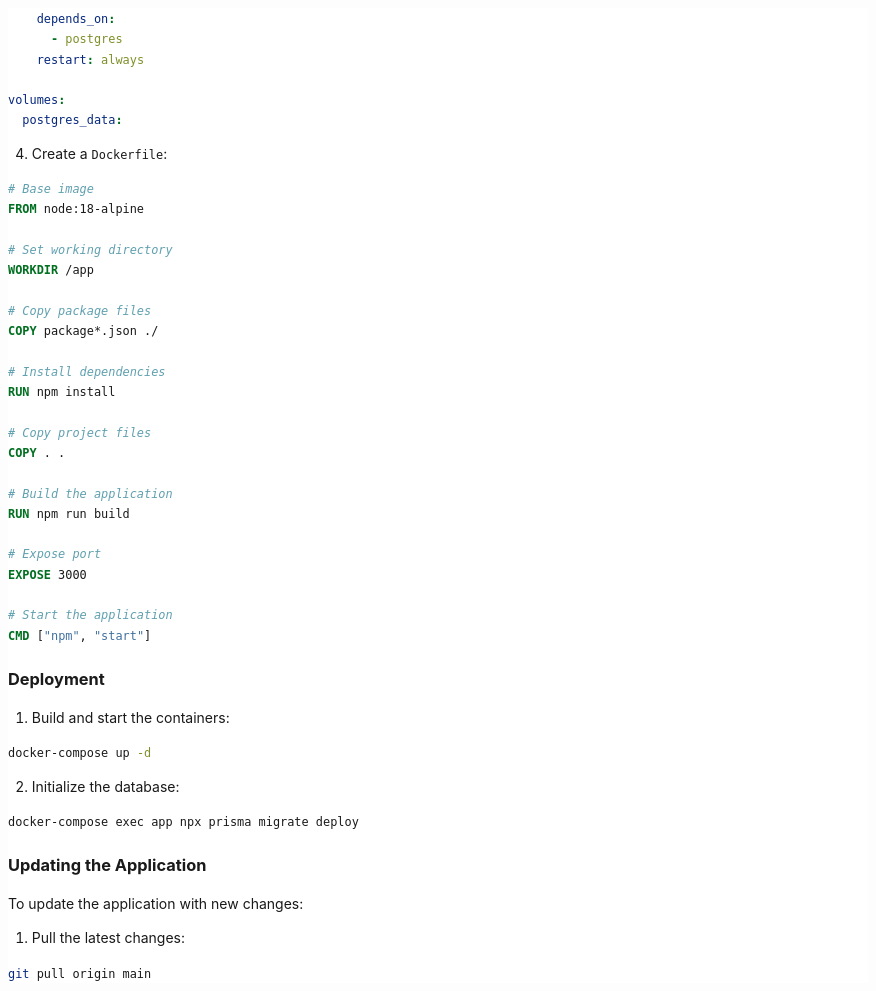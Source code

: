 ```yaml
    depends_on:
      - postgres
    restart: always

volumes:
  postgres_data:
```

4. Create a `Dockerfile`:
```dockerfile
# Base image
FROM node:18-alpine

# Set working directory
WORKDIR /app

# Copy package files
COPY package*.json ./

# Install dependencies
RUN npm install

# Copy project files
COPY . .

# Build the application
RUN npm run build

# Expose port
EXPOSE 3000

# Start the application
CMD ["npm", "start"]
```

### Deployment

1. Build and start the containers:
```bash
docker-compose up -d
```

2. Initialize the database:
```bash
docker-compose exec app npx prisma migrate deploy
```

### Updating the Application

To update the application with new changes:

1. Pull the latest changes:
```bash
git pull origin main
```

